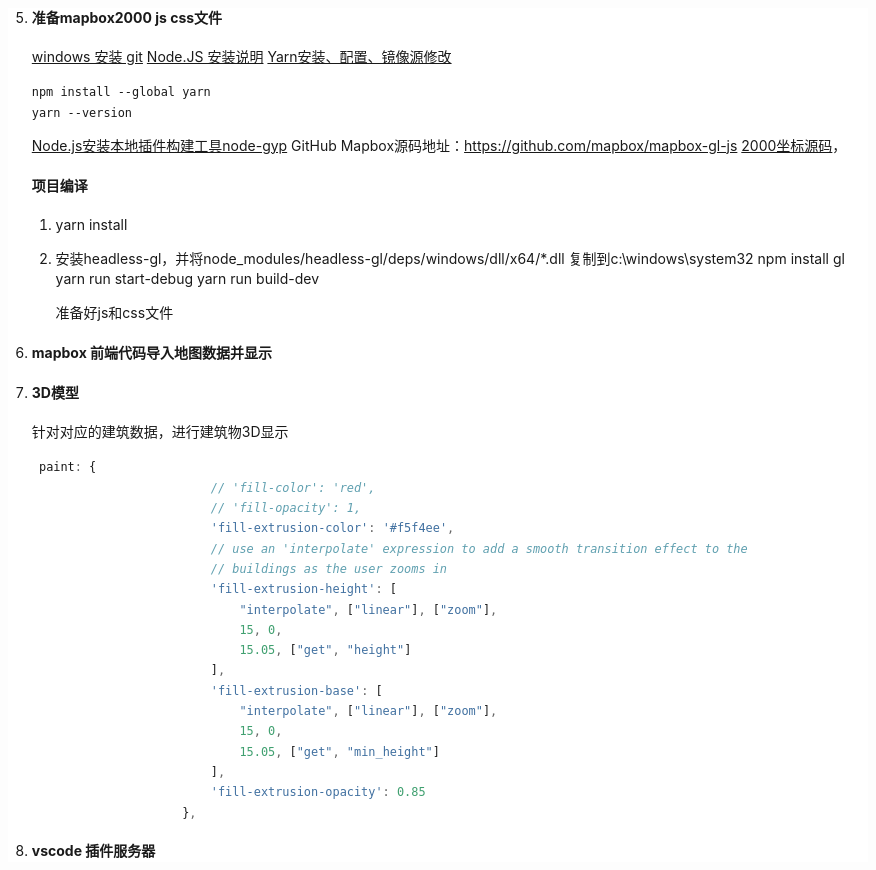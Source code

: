 5. #### 准备mapbox2000 js css文件

   [windows 安装 git](https://blog.csdn.net/donglaoxie/article/details/104453761)
   [Node.JS 安装说明](https://blog.csdn.net/donglaoxie/article/details/104513190)
   [Yarn安装、配置、镜像源修改](https://blog.csdn.net/donglaoxie/article/details/104520798)

   ```
   npm install --global yarn
   yarn --version
   ```

   [Node.js安装本地插件构建工具node-gyp](https://blog.csdn.net/donglaoxie/article/details/104532608)
   GitHub Mapbox源码地址：https://github.com/mapbox/mapbox-gl-js     [2000坐标源码](https://github.com/cgcs2000/tippecanoe)，

   

   #### 项目编译

   1. yarn install

   2. 安装headless-gl，并将node_modules/headless-gl/deps/windows/dll/x64/*.dll 复制到c:\windows\system32
      npm install gl 
      yarn run start-debug 
      yarn run build-dev

      准备好js和css文件

6. #### mapbox 前端代码导入地图数据并显示

7. #### 3D模型

   针对对应的建筑数据，进行建筑物3D显示

   ```js
   	paint: {
   							// 'fill-color': 'red',
   							// 'fill-opacity': 1,
   							'fill-extrusion-color': '#f5f4ee',
   							// use an 'interpolate' expression to add a smooth transition effect to the
   							// buildings as the user zooms in
   							'fill-extrusion-height': [
   								"interpolate", ["linear"], ["zoom"],
   								15, 0,
   								15.05, ["get", "height"]
   							],
   							'fill-extrusion-base': [
   								"interpolate", ["linear"], ["zoom"],
   								15, 0,
   								15.05, ["get", "min_height"]
   							],
   							'fill-extrusion-opacity': 0.85
   						},
   ```

   

8. #### vscode 插件服务器

